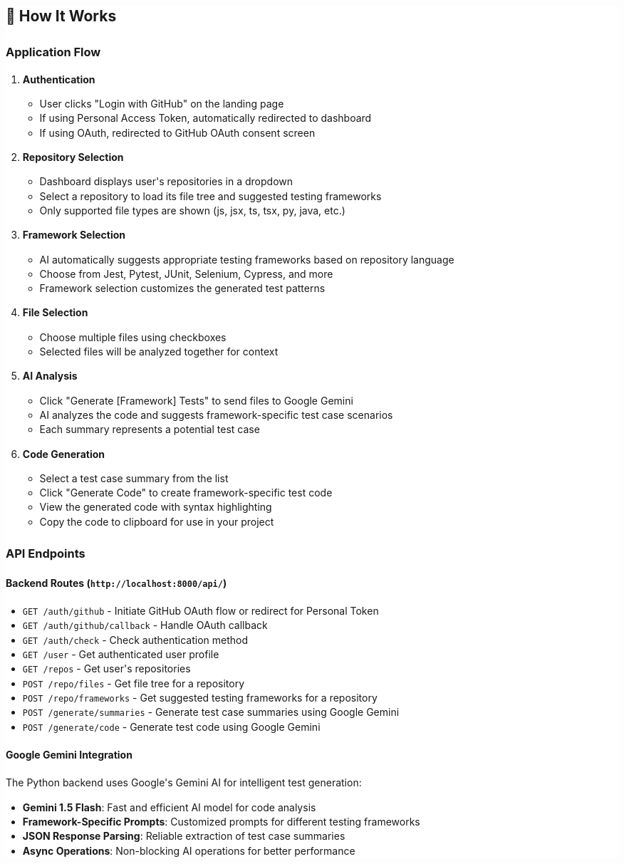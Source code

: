 ## 📖 How It Works

### Application Flow

1. **Authentication**
   - User clicks "Login with GitHub" on the landing page
   - If using Personal Access Token, automatically redirected to dashboard
   - If using OAuth, redirected to GitHub OAuth consent screen

2. **Repository Selection**
   - Dashboard displays user's repositories in a dropdown
   - Select a repository to load its file tree and suggested testing frameworks
   - Only supported file types are shown (js, jsx, ts, tsx, py, java, etc.)

3. **Framework Selection**
   - AI automatically suggests appropriate testing frameworks based on repository language
   - Choose from Jest, Pytest, JUnit, Selenium, Cypress, and more
   - Framework selection customizes the generated test patterns

4. **File Selection**
   - Choose multiple files using checkboxes
   - Selected files will be analyzed together for context

5. **AI Analysis**
   - Click "Generate [Framework] Tests" to send files to Google Gemini
   - AI analyzes the code and suggests framework-specific test case scenarios
   - Each summary represents a potential test case

6. **Code Generation**
   - Select a test case summary from the list
   - Click "Generate Code" to create framework-specific test code
   - View the generated code with syntax highlighting
   - Copy the code to clipboard for use in your project

### API Endpoints

#### Backend Routes (`http://localhost:8000/api/`)

- `GET /auth/github` - Initiate GitHub OAuth flow or redirect for Personal Token
- `GET /auth/github/callback` - Handle OAuth callback
- `GET /auth/check` - Check authentication method
- `GET /user` - Get authenticated user profile
- `GET /repos` - Get user's repositories
- `POST /repo/files` - Get file tree for a repository
- `POST /repo/frameworks` - Get suggested testing frameworks for a repository
- `POST /generate/summaries` - Generate test case summaries using Google Gemini
- `POST /generate/code` - Generate test code using Google Gemini

#### Google Gemini Integration

The Python backend uses Google's Gemini AI for intelligent test generation:

- **Gemini 1.5 Flash**: Fast and efficient AI model for code analysis
- **Framework-Specific Prompts**: Customized prompts for different testing frameworks
- **JSON Response Parsing**: Reliable extraction of test case summaries
- **Async Operations**: Non-blocking AI operations for better performance
